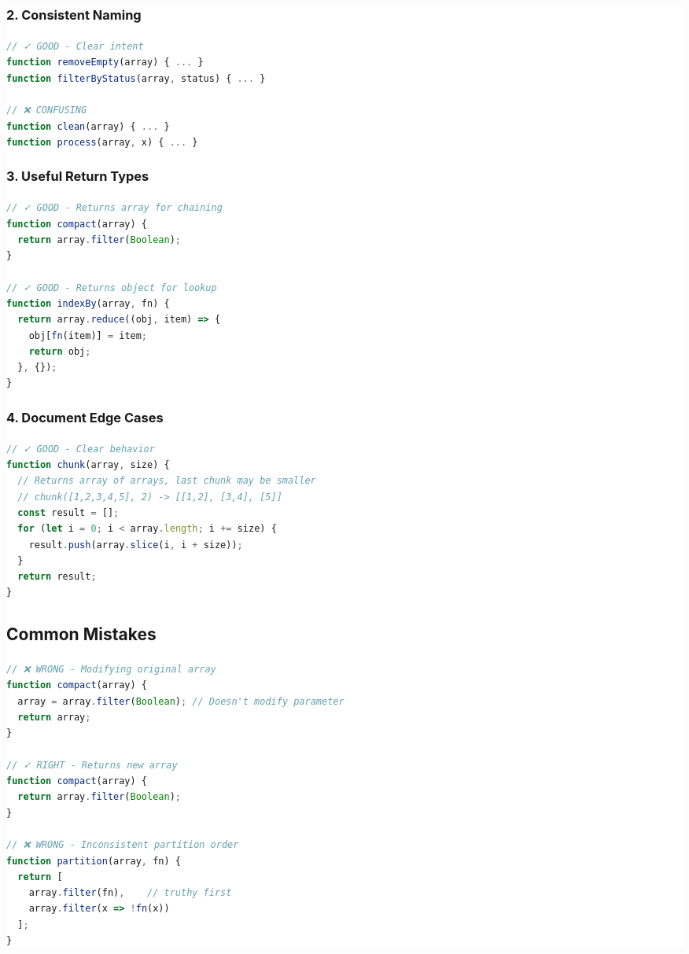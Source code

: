### 2. Consistent Naming

```javascript
// ✓ GOOD - Clear intent
function removeEmpty(array) { ... }
function filterByStatus(array, status) { ... }

// ❌ CONFUSING
function clean(array) { ... }
function process(array, x) { ... }
```

### 3. Useful Return Types

```javascript
// ✓ GOOD - Returns array for chaining
function compact(array) {
  return array.filter(Boolean);
}

// ✓ GOOD - Returns object for lookup
function indexBy(array, fn) {
  return array.reduce((obj, item) => {
    obj[fn(item)] = item;
    return obj;
  }, {});
}
```

### 4. Document Edge Cases

```javascript
// ✓ GOOD - Clear behavior
function chunk(array, size) {
  // Returns array of arrays, last chunk may be smaller
  // chunk([1,2,3,4,5], 2) -> [[1,2], [3,4], [5]]
  const result = [];
  for (let i = 0; i < array.length; i += size) {
    result.push(array.slice(i, i + size));
  }
  return result;
}
```

## Common Mistakes

```javascript
// ❌ WRONG - Modifying original array
function compact(array) {
  array = array.filter(Boolean); // Doesn't modify parameter
  return array;
}

// ✓ RIGHT - Returns new array
function compact(array) {
  return array.filter(Boolean);
}

// ❌ WRONG - Inconsistent partition order
function partition(array, fn) {
  return [
    array.filter(fn),    // truthy first
    array.filter(x => !fn(x))
  ];
}
```